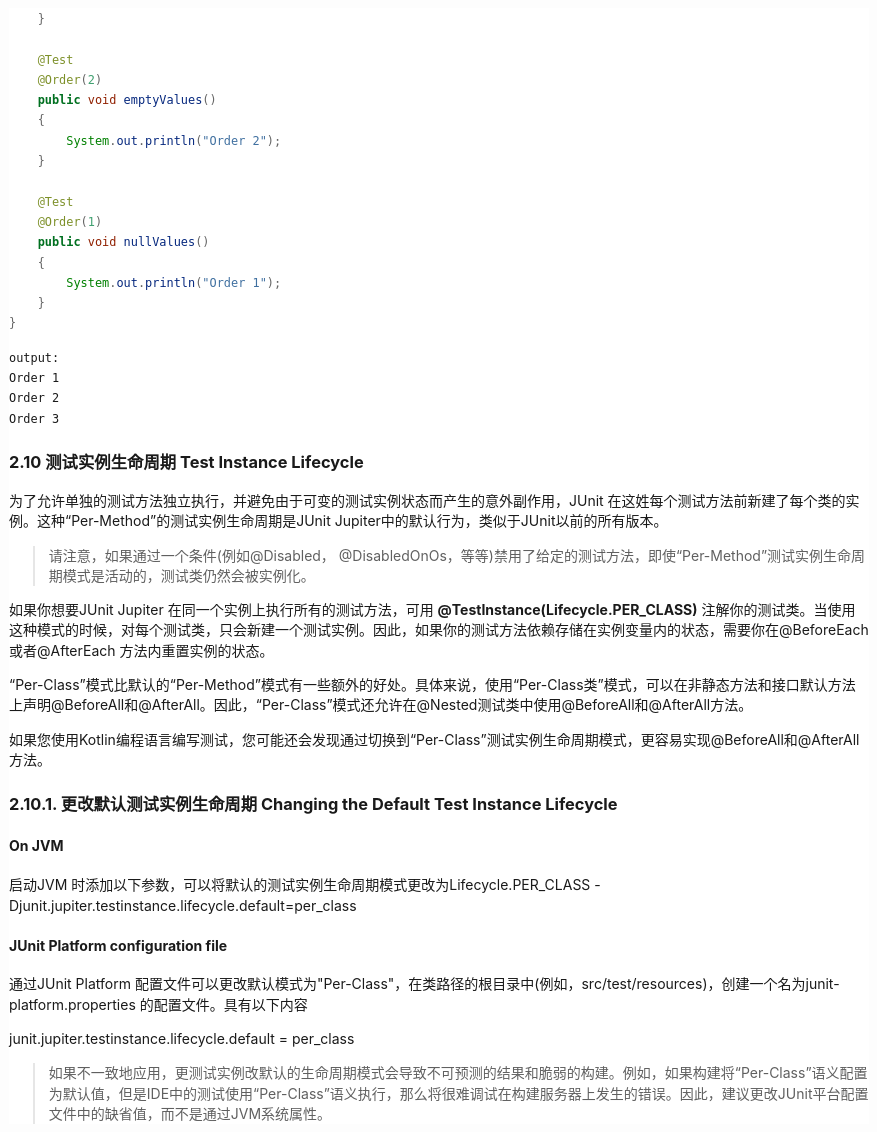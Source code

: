 ```java
    }

    @Test
    @Order(2)
    public void emptyValues()
    {
        System.out.println("Order 2");
    }

    @Test
    @Order(1)
    public void nullValues()
    {
        System.out.println("Order 1");
    }
}

```

``` html
output:
Order 1
Order 2
Order 3
```

### 2.10 测试实例生命周期 Test Instance Lifecycle
为了允许单独的测试方法独立执行，并避免由于可变的测试实例状态而产生的意外副作用，JUnit 在这姓每个测试方法前新建了每个类的实例。这种“Per-Method”的测试实例生命周期是JUnit Jupiter中的默认行为，类似于JUnit以前的所有版本。
> 请注意，如果通过一个条件(例如@Disabled， @DisabledOnOs，等等)禁用了给定的测试方法，即使“Per-Method”测试实例生命周期模式是活动的，测试类仍然会被实例化。

如果你想要JUnit Jupiter 在同一个实例上执行所有的测试方法，可用 **@TestInstance(Lifecycle.PER_CLASS)** 注解你的测试类。当使用这种模式的时候，对每个测试类，只会新建一个测试实例。因此，如果你的测试方法依赖存储在实例变量内的状态，需要你在@BeforeEach 或者@AfterEach 方法内重置实例的状态。

“Per-Class”模式比默认的“Per-Method”模式有一些额外的好处。具体来说，使用“Per-Class类”模式，可以在非静态方法和接口默认方法上声明@BeforeAll和@AfterAll。因此，“Per-Class”模式还允许在@Nested测试类中使用@BeforeAll和@AfterAll方法。

如果您使用Kotlin编程语言编写测试，您可能还会发现通过切换到“Per-Class”测试实例生命周期模式，更容易实现@BeforeAll和@AfterAll方法。

### 2.10.1. 更改默认测试实例生命周期 Changing the Default Test Instance Lifecycle

#### On JVM
启动JVM 时添加以下参数，可以将默认的测试实例生命周期模式更改为Lifecycle.PER_CLASS
-Djunit.jupiter.testinstance.lifecycle.default=per_class

#### JUnit Platform configuration file

通过JUnit Platform 配置文件可以更改默认模式为"Per-Class"，在类路径的根目录中(例如，src/test/resources)，创建一个名为junit-platform.properties 的配置文件。具有以下内容

junit.jupiter.testinstance.lifecycle.default = per_class

>  如果不一致地应用，更测试实例改默认的生命周期模式会导致不可预测的结果和脆弱的构建。例如，如果构建将“Per-Class”语义配置为默认值，但是IDE中的测试使用“Per-Class”语义执行，那么将很难调试在构建服务器上发生的错误。因此，建议更改JUnit平台配置文件中的缺省值，而不是通过JVM系统属性。
